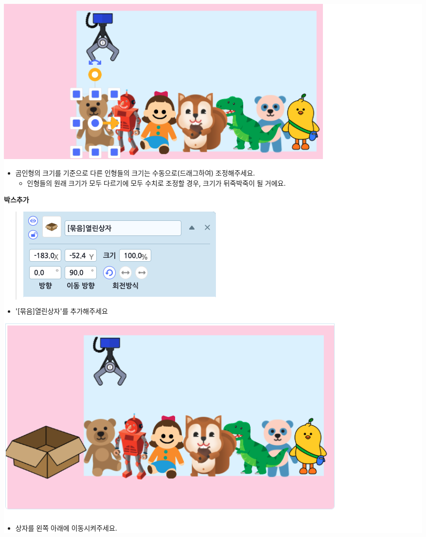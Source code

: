![](img/15_인형뽑기/15_25.png)
- 곰인형의 크기를 기준으로 다른 인형들의 크기는 수동으로(드래그하여) 조정해주세요. 
  - 인형들의 원래 크기가 모두 다르기에 모두 수치로 조정할 경우, 크기가 뒤죽박죽이 될 거에요. 

**박스추가** 

> ![](img/15_인형뽑기/15_26.png)
- '[묶음]열린상자'를 추가해주세요

![](img/15_인형뽑기/15_30.png)
- 상자를 왼쪽 아래에 이동시켜주세요. 
